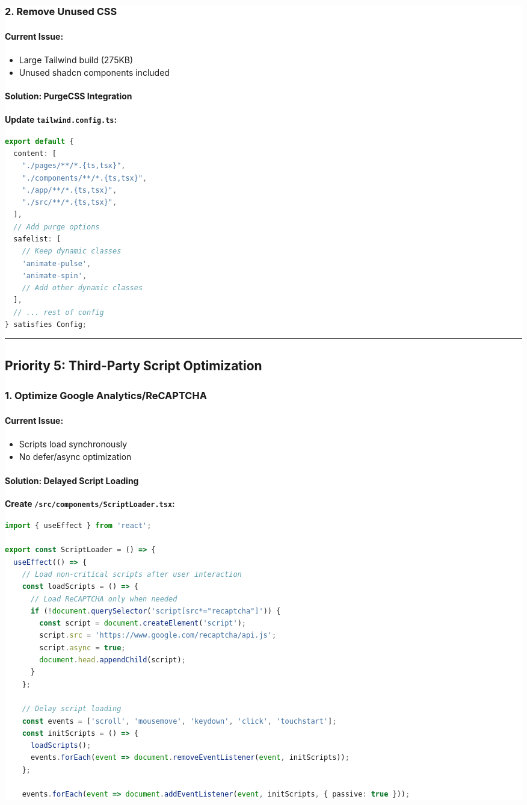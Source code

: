 ### 2. **Remove Unused CSS**

#### Current Issue:
- Large Tailwind build (275KB)
- Unused shadcn components included

#### Solution: PurgeCSS Integration
**Update `tailwind.config.ts`:**
```typescript
export default {
  content: [
    "./pages/**/*.{ts,tsx}",
    "./components/**/*.{ts,tsx}",
    "./app/**/*.{ts,tsx}",
    "./src/**/*.{ts,tsx}",
  ],
  // Add purge options
  safelist: [
    // Keep dynamic classes
    'animate-pulse',
    'animate-spin',
    // Add other dynamic classes
  ],
  // ... rest of config
} satisfies Config;
```

---

## Priority 5: Third-Party Script Optimization

### 1. **Optimize Google Analytics/ReCAPTCHA**

#### Current Issue:
- Scripts load synchronously
- No defer/async optimization

#### Solution: Delayed Script Loading
**Create `/src/components/ScriptLoader.tsx`:**
```typescript
import { useEffect } from 'react';

export const ScriptLoader = () => {
  useEffect(() => {
    // Load non-critical scripts after user interaction
    const loadScripts = () => {
      // Load ReCAPTCHA only when needed
      if (!document.querySelector('script[src*="recaptcha"]')) {
        const script = document.createElement('script');
        script.src = 'https://www.google.com/recaptcha/api.js';
        script.async = true;
        document.head.appendChild(script);
      }
    };

    // Delay script loading
    const events = ['scroll', 'mousemove', 'keydown', 'click', 'touchstart'];
    const initScripts = () => {
      loadScripts();
      events.forEach(event => document.removeEventListener(event, initScripts));
    };

    events.forEach(event => document.addEventListener(event, initScripts, { passive: true }));
```